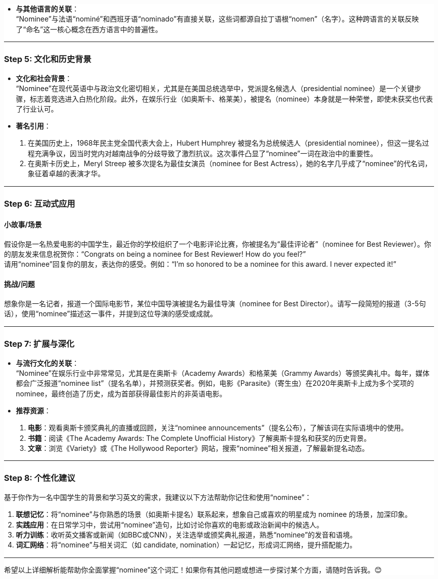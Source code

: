 - **与其他语言的关联**：  
  “Nominee”与法语“nominé”和西班牙语“nominado”有直接关联，这些词都源自拉丁语根“nomen”（名字）。这种跨语言的关联反映了“命名”这一核心概念在西方语言中的普遍性。

---

### **Step 5: 文化和历史背景**

- **文化和社会背景**：  
  “Nominee”在现代英语中与政治文化密切相关，尤其是在美国总统选举中，党派提名候选人（presidential nominee）是一个关键步骤，标志着竞选进入白热化阶段。此外，在娱乐行业（如奥斯卡、格莱美），被提名（nominee）本身就是一种荣誉，即使未获奖也代表了行业认可。

- **著名引用**：  
  1. 在美国历史上，1968年民主党全国代表大会上，Hubert Humphrey 被提名为总统候选人（presidential nominee），但这一提名过程充满争议，因当时党内对越南战争的分歧导致了激烈抗议。这次事件凸显了“nominee”一词在政治中的重要性。
  2. 在奥斯卡历史上，Meryl Streep 被多次提名为最佳女演员（nominee for Best Actress），她的名字几乎成了“nominee”的代名词，象征着卓越的表演才华。

---

### **Step 6: 互动式应用**

#### **小故事/场景**  
假设你是一名热爱电影的中国学生，最近你的学校组织了一个电影评论比赛，你被提名为“最佳评论者”（nominee for Best Reviewer）。你的朋友发来信息祝贺你：“Congrats on being a nominee for Best Reviewer! How do you feel?”  
请用“nominee”回复你的朋友，表达你的感受。例如：“I’m so honored to be a nominee for this award. I never expected it!”

#### **挑战/问题**  
想象你是一名记者，报道一个国际电影节，某位中国导演被提名为最佳导演（nominee for Best Director）。请写一段简短的报道（3-5句话），使用“nominee”描述这一事件，并提到这位导演的感受或成就。

---

### **Step 7: 扩展与深化**

- **与流行文化的关联**：  
  “Nominee”在娱乐行业中非常常见，尤其是在奥斯卡（Academy Awards）和格莱美（Grammy Awards）等颁奖典礼中。每年，媒体都会广泛报道“nominee list”（提名名单），并预测获奖者。例如，电影《Parasite》（寄生虫）在2020年奥斯卡上成为多个奖项的 nominee，最终创造了历史，成为首部获得最佳影片的非英语电影。

- **推荐资源**：  
  1. **电影**：观看奥斯卡颁奖典礼的直播或回顾，关注“nominee announcements”（提名公布），了解该词在实际语境中的使用。  
  2. **书籍**：阅读《The Academy Awards: The Complete Unofficial History》了解奥斯卡提名和获奖的历史背景。  
  3. **文章**：浏览《Variety》或《The Hollywood Reporter》网站，搜索“nominee”相关报道，了解最新提名动态。

---

### **Step 8: 个性化建议**

基于你作为一名中国学生的背景和学习英文的需求，我建议以下方法帮助你记住和使用“nominee”：  
1. **联想记忆**：将“nominee”与你熟悉的场景（如奥斯卡提名）联系起来，想象自己或喜欢的明星成为 nominee 的场景，加深印象。  
2. **实践应用**：在日常学习中，尝试用“nominee”造句，比如讨论你喜欢的电影或政治新闻中的候选人。  
3. **听力训练**：收听英文播客或新闻（如BBC或CNN），关注选举或颁奖典礼报道，熟悉“nominee”的发音和语境。  
4. **词汇网络**：将“nominee”与相关词汇（如 candidate, nomination）一起记忆，形成词汇网络，提升搭配能力。

---

希望以上详细解析能帮助你全面掌握“nominee”这个词汇！如果你有其他问题或想进一步探讨某个方面，请随时告诉我。😊